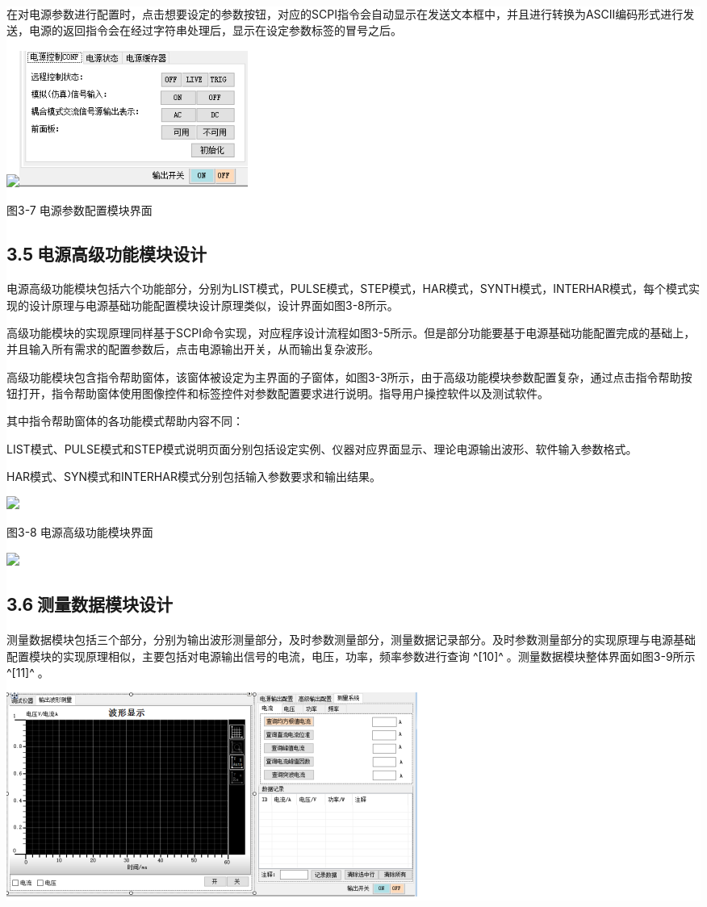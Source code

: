 在对电源参数进行配置时，点击想要设定的参数按钮，对应的SCPI指令会自动显示在发送文本框中，并且进行转换为ASCII编码形式进行发送，电源的返回指令会在经过字符串处理后，显示在设定参数标签的冒号之后。

![](file:///C:\Users\gao\AppData\Local\Temp\ksohtml2904\wps85.jpg)![](image/基于虚拟仪器的远程控制软件设计/1651050915271.png)

图3-7 电源参数配置模块界面

## 3.5  电源高级功能模块设计

电源高级功能模块包括六个功能部分，分别为LIST模式，PULSE模式，STEP模式，HAR模式，SYNTH模式，INTERHAR模式，每个模式实现的设计原理与电源基础功能配置模块设计原理类似，设计界面如图3-8所示。

高级功能模块的实现原理同样基于SCPI命令实现，对应程序设计流程如图3-5所示。但是部分功能要基于电源基础功能配置完成的基础上，并且输入所有需求的配置参数后，点击电源输出开关，从而输出复杂波形。

高级功能模块包含指令帮助窗体，该窗体被设定为主界面的子窗体，如图3-3所示，由于高级功能模块参数配置复杂，通过点击指令帮助按钮打开，指令帮助窗体使用图像控件和标签控件对参数配置要求进行说明。指导用户操控软件以及测试软件。

其中指令帮助窗体的各功能模式帮助内容不同：

LIST模式、PULSE模式和STEP模式说明页面分别包括设定实例、仪器对应界面显示、理论电源输出波形、软件输入参数格式。

HAR模式、SYN模式和INTERHAR模式分别包括输入参数要求和输出结果。

![](file:///C:\Users\gao\AppData\Local\Temp\ksohtml2904\wps86.jpg)

图3-8 电源高级功能模块界面

![](https://file+.vscode-resource.vscode-webview.net/e%3A/%E6%AF%95%E8%AE%BE/161543808%2B%E9%AB%98%E5%BF%A0%E9%9C%96%2B%E5%9F%BA%E4%BA%8E%E8%99%9A%E6%8B%9F%E4%BB%AA%E5%99%A8%E7%9A%84%E8%BF%9C%E7%A8%8B%E6%8E%A7%E5%88%B6%E8%BD%AF%E4%BB%B6%E8%AE%BE%E8%AE%A1/image/%E5%9F%BA%E4%BA%8E%E8%99%9A%E6%8B%9F%E4%BB%AA%E5%99%A8%E7%9A%84%E8%BF%9C%E7%A8%8B%E6%8E%A7%E5%88%B6%E8%BD%AF%E4%BB%B6%E8%AE%BE%E8%AE%A1/1651050932217.png)

## 3.6  测量数据模块设计

测量数据模块包括三个部分，分别为输出波形测量部分，及时参数测量部分，测量数据记录部分。及时参数测量部分的实现原理与电源基础配置模块的实现原理相似，主要包括对电源输出信号的电流，电压，功率，频率参数进行查询 ^[10]^ 。测量数据模块整体界面如图3-9所示 ^[11]^ 。

![](image/基于虚拟仪器的远程控制软件设计/1651050980848.png)
